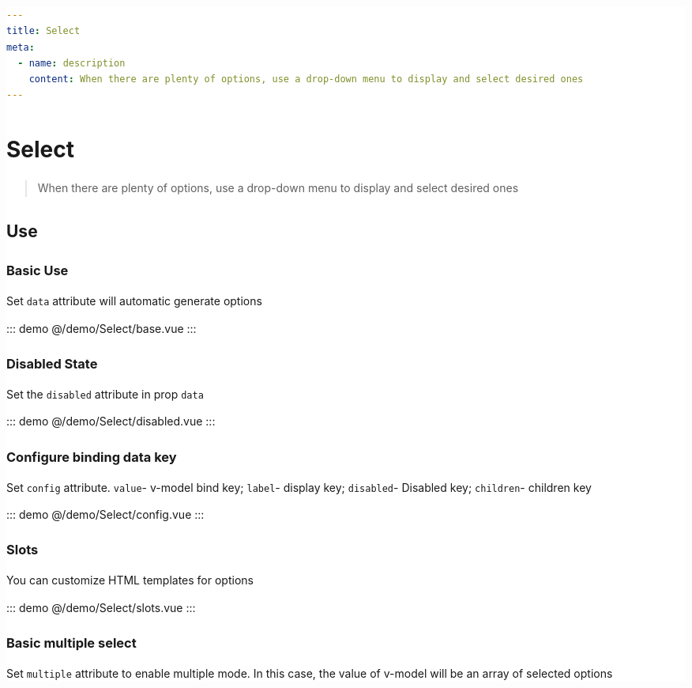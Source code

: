 ```yaml
---
title: Select
meta:
  - name: description
    content: When there are plenty of options, use a drop-down menu to display and select desired ones
---
```


# Select

> When there are plenty of options, use a drop-down menu to display and select desired ones

## Use

### Basic Use

Set `data` attribute will automatic generate options

::: demo
@/demo/Select/base.vue
:::

### Disabled State

Set the `disabled` attribute in prop `data`

::: demo
@/demo/Select/disabled.vue
:::

### Configure binding data key

Set `config` attribute. `value`- v-model bind key; `label`- display key; `disabled`- Disabled key; `children`- children key

::: demo
@/demo/Select/config.vue
:::

### Slots

You can customize HTML templates for options

::: demo
@/demo/Select/slots.vue
:::

### Basic multiple select

Set `multiple` attribute to enable multiple mode. In this case, the value of v-model will be an array of selected options
